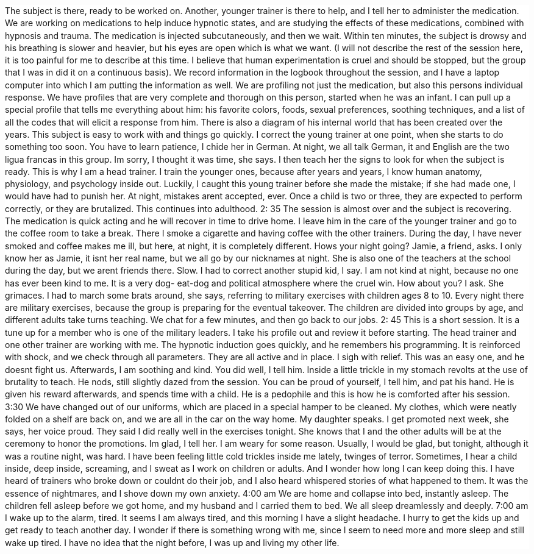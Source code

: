 The subject is there, ready to be worked on. Another, younger trainer is there to help, and I tell her to administer the medication. We are working on medications to help induce hypnotic states, and are studying the effects of these medications, combined with hypnosis and trauma. The medication is injected subcutaneously, and then we wait. Within ten minutes, the subject is drowsy and his breathing is slower and heavier, but his eyes are open which is what we want. (I will not describe the rest of the session here, it is too painful for me to describe at this time. I believe that human experimentation is cruel and should be stopped, but the group that I was in did it on a continuous basis). We record information in the logbook throughout the session, and I have a laptop computer into which I am putting the information as well.
We are profiling not just the medication, but also this persons individual response. We have profiles that are very complete and thorough on this person, started when he was an infant. I can pull up a special profile that tells me everything about him: his favorite colors, foods, sexual preferences, soothing techniques, and a list of all the codes that will elicit a response from him. There is also a diagram of his internal world that has been created over the years. This subject is easy to work with and things go quickly. I correct the young trainer at one point, when she starts to do something too soon. You have to learn patience, I chide her in German. At night, we all talk German, it and English are the two ligua francas in this group. Im sorry, I thought it was time, she says. I then teach her the signs to look for when the subject is ready. This is why I am a head trainer. I train the younger ones, because after years and years, I know human anatomy, physiology, and psychology inside out. Luckily, I caught this young trainer before she made the mistake; if she had made one, I would have had to punish her.
At night, mistakes arent accepted, ever. Once a child is two or three, they are expected to perform correctly, or they are brutalized. This continues into adulthood.
2: 35 The session is almost over and the subject is recovering. The medication is quick acting and he will recover in time to drive home. I leave him in the care of the younger trainer and go to the coffee room to take a break. There I smoke a cigarette and having coffee with the other trainers. During the day, I have never smoked and coffee makes me ill, but here, at night, it is completely different.
Hows your night going? Jamie, a friend, asks. I only know her as Jamie, it isnt her real name, but we all go by our nicknames at night. She is also one of the teachers at the school during the day, but we arent friends there. Slow. I had to correct another stupid kid, I say. I am not kind at night, because no one has ever been kind to me. It is a very dog- eat-dog and political atmosphere where the cruel win.
How about you? I ask. She grimaces. I had to march some brats around, she says, referring to military exercises with children ages 8 to 10. Every night there are military exercises, because the group is preparing for the eventual takeover. The children are divided into groups by age, and different adults take turns teaching. We chat for a few minutes, and then go back to our jobs.
2: 45 This is a short session. It is a tune up for a member who is one of the military leaders. I take his profile out and review it before starting. The head trainer and one other trainer are working with me. The hypnotic induction goes quickly, and he remembers his programming. It is reinforced with shock, and we check through all parameters. They are all active and in place. I sigh with relief. This was an easy one, and he doesnt fight us. Afterwards, I am soothing and kind. You did well, I tell him. Inside a little trickle in my stomach revolts at the use of brutality to teach. He nods, still slightly dazed from the session. You can be proud of yourself, I tell him, and pat his hand. He is given his reward afterwards, and spends time with a child. He is a pedophile and this is how he is comforted after his session.
3:30 We have changed out of our uniforms, which are placed in a special hamper to be cleaned. My clothes, which were neatly folded on a shelf are back on, and we are all in the car on the way home. My daughter speaks. I get promoted next week, she says, her voice proud. They said I did really well in the exercises tonight.
She knows that I and the other adults will be at the ceremony to honor the promotions. Im glad, I tell her. I am weary for some reason. Usually, I would be glad, but tonight, although it was a routine night, was hard. I have been feeling little cold trickles inside me lately, twinges of terror. Sometimes, I hear a child inside, deep inside, screaming, and I sweat as I work on children or adults. And I wonder how long I can keep doing this. I have heard of trainers who broke down or couldnt do their job, and I also heard whispered stories of what happened to them. It was the essence of nightmares, and I shove down my own anxiety.
4:00 am We are home and collapse into bed, instantly asleep. The children fell asleep before we got home, and my husband and I carried them to bed. We all sleep dreamlessly and deeply.
7:00 am I wake up to the alarm, tired. It seems I am always tired, and this morning I have a slight headache. I hurry to get the kids up and get ready to teach another day. I wonder if there is something wrong with me, since I seem to need more and more sleep and still wake up tired. I have no idea that the night before, I was up and living my other life.